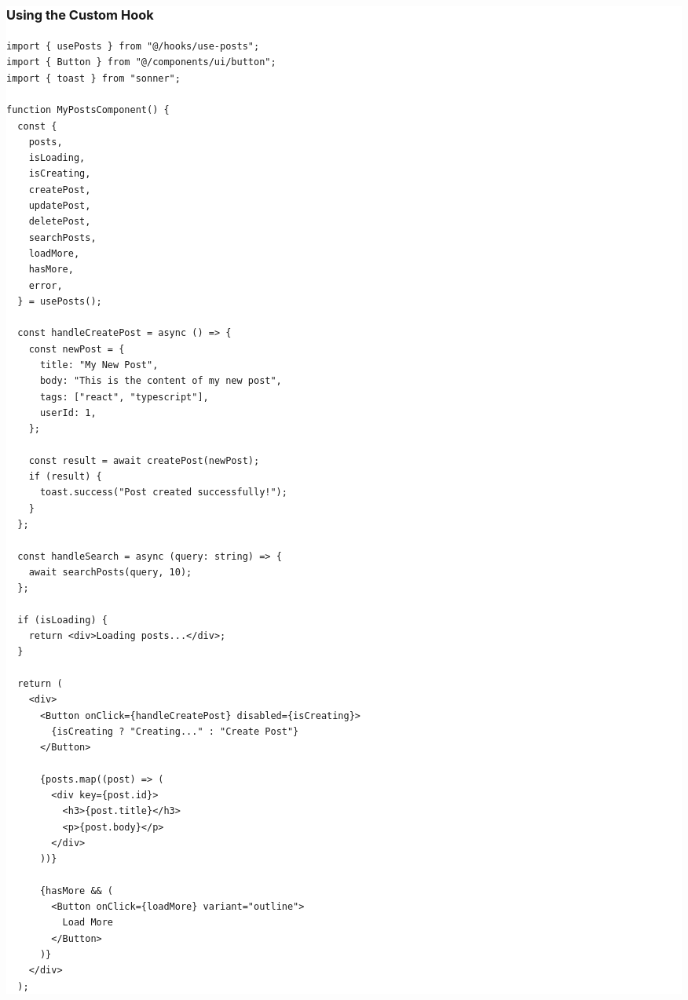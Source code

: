 ### Using the Custom Hook

```tsx
import { usePosts } from "@/hooks/use-posts";
import { Button } from "@/components/ui/button";
import { toast } from "sonner";

function MyPostsComponent() {
  const {
    posts,
    isLoading,
    isCreating,
    createPost,
    updatePost,
    deletePost,
    searchPosts,
    loadMore,
    hasMore,
    error,
  } = usePosts();

  const handleCreatePost = async () => {
    const newPost = {
      title: "My New Post",
      body: "This is the content of my new post",
      tags: ["react", "typescript"],
      userId: 1,
    };

    const result = await createPost(newPost);
    if (result) {
      toast.success("Post created successfully!");
    }
  };

  const handleSearch = async (query: string) => {
    await searchPosts(query, 10);
  };

  if (isLoading) {
    return <div>Loading posts...</div>;
  }

  return (
    <div>
      <Button onClick={handleCreatePost} disabled={isCreating}>
        {isCreating ? "Creating..." : "Create Post"}
      </Button>

      {posts.map((post) => (
        <div key={post.id}>
          <h3>{post.title}</h3>
          <p>{post.body}</p>
        </div>
      ))}

      {hasMore && (
        <Button onClick={loadMore} variant="outline">
          Load More
        </Button>
      )}
    </div>
  );
```